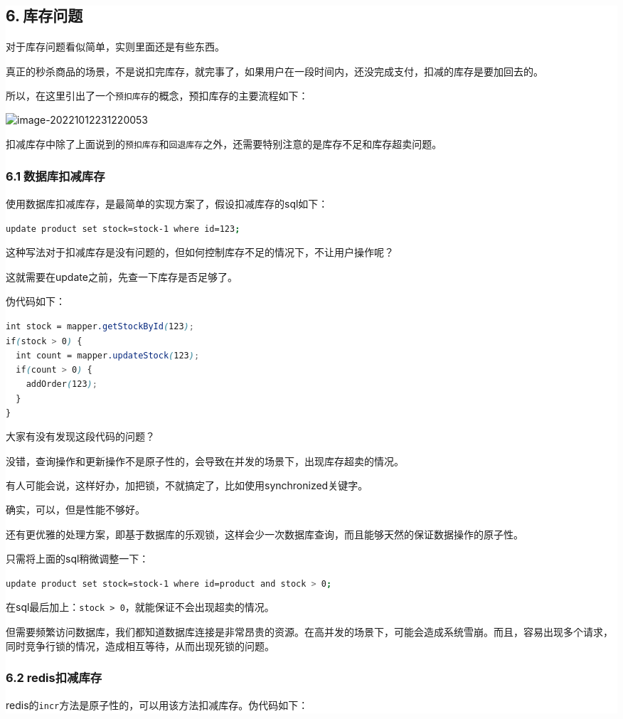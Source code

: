 ## 6. 库存问题

对于库存问题看似简单，实则里面还是有些东西。

真正的秒杀商品的场景，不是说扣完库存，就完事了，如果用户在一段时间内，还没完成支付，扣减的库存是要加回去的。

所以，在这里引出了一个`预扣库存`的概念，预扣库存的主要流程如下：

![image-20221012231220053](https://zszblog.oss-cn-beijing.aliyuncs.com/zszblog/image-20221012231220053.png)

扣减库存中除了上面说到的`预扣库存`和`回退库存`之外，还需要特别注意的是库存不足和库存超卖问题。

### 6.1 数据库扣减库存

使用数据库扣减库存，是最简单的实现方案了，假设扣减库存的sql如下：

```bash
update product set stock=stock-1 where id=123;
```

这种写法对于扣减库存是没有问题的，但如何控制库存不足的情况下，不让用户操作呢？

这就需要在update之前，先查一下库存是否足够了。

伪代码如下：

```scss
int stock = mapper.getStockById(123);
if(stock > 0) {
  int count = mapper.updateStock(123);
  if(count > 0) {
    addOrder(123);
  }
}
```

大家有没有发现这段代码的问题？

没错，查询操作和更新操作不是原子性的，会导致在并发的场景下，出现库存超卖的情况。

有人可能会说，这样好办，加把锁，不就搞定了，比如使用synchronized关键字。

确实，可以，但是性能不够好。

还有更优雅的处理方案，即基于数据库的乐观锁，这样会少一次数据库查询，而且能够天然的保证数据操作的原子性。

只需将上面的sql稍微调整一下：

```bash
update product set stock=stock-1 where id=product and stock > 0;
```

在sql最后加上：`stock > 0`，就能保证不会出现超卖的情况。

但需要频繁访问数据库，我们都知道数据库连接是非常昂贵的资源。在高并发的场景下，可能会造成系统雪崩。而且，容易出现多个请求，同时竞争行锁的情况，造成相互等待，从而出现死锁的问题。

### 6.2 redis扣减库存

redis的`incr`方法是原子性的，可以用该方法扣减库存。伪代码如下：
